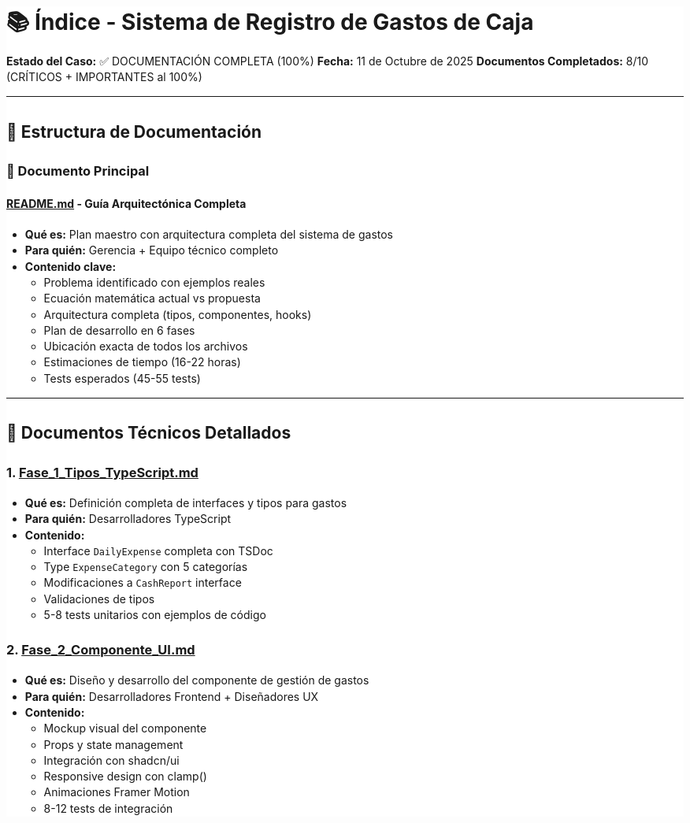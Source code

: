 # 📚 Índice - Sistema de Registro de Gastos de Caja

**Estado del Caso:** ✅ DOCUMENTACIÓN COMPLETA (100%)
**Fecha:** 11 de Octubre de 2025
**Documentos Completados:** 8/10 (CRÍTICOS + IMPORTANTES al 100%)

---

## 📖 Estructura de Documentación

### 🎯 Documento Principal

#### [README.md](README.md) - Guía Arquitectónica Completa
- **Qué es:** Plan maestro con arquitectura completa del sistema de gastos
- **Para quién:** Gerencia + Equipo técnico completo
- **Contenido clave:**
  - Problema identificado con ejemplos reales
  - Ecuación matemática actual vs propuesta
  - Arquitectura completa (tipos, componentes, hooks)
  - Plan de desarrollo en 6 fases
  - Ubicación exacta de todos los archivos
  - Estimaciones de tiempo (16-22 horas)
  - Tests esperados (45-55 tests)

---

## 🔧 Documentos Técnicos Detallados

### 1. [Fase_1_Tipos_TypeScript.md](Fase_1_Tipos_TypeScript.md)
- **Qué es:** Definición completa de interfaces y tipos para gastos
- **Para quién:** Desarrolladores TypeScript
- **Contenido:**
  - Interface `DailyExpense` completa con TSDoc
  - Type `ExpenseCategory` con 5 categorías
  - Modificaciones a `CashReport` interface
  - Validaciones de tipos
  - 5-8 tests unitarios con ejemplos de código

### 2. [Fase_2_Componente_UI.md](Fase_2_Componente_UI.md)
- **Qué es:** Diseño y desarrollo del componente de gestión de gastos
- **Para quién:** Desarrolladores Frontend + Diseñadores UX
- **Contenido:**
  - Mockup visual del componente
  - Props y state management
  - Integración con shadcn/ui
  - Responsive design con clamp()
  - Animaciones Framer Motion
  - 8-12 tests de integración
